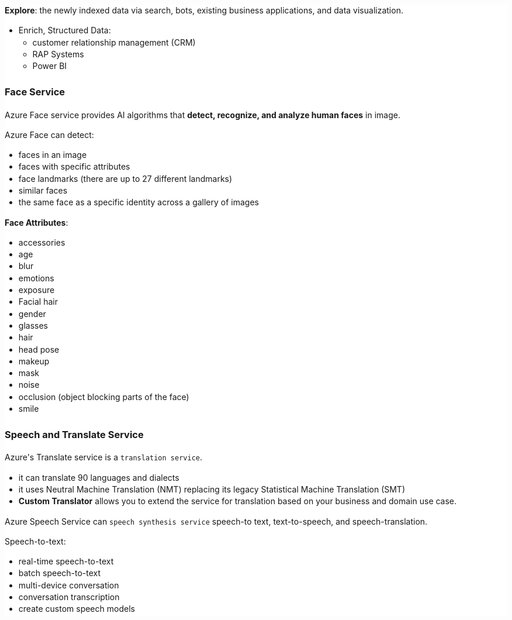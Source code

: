 **Explore**: the newly indexed data via search, bots, existing business applications, and data visualization.
- Enrich, Structured Data:
    - customer relationship management (CRM)
    - RAP Systems
    - Power BI



### Face Service
Azure Face service provides AI algorithms that **detect, recognize, and analyze human faces** in image.

Azure Face can detect:
- faces in an image
- faces with specific attributes
- face landmarks (there are up to 27 different landmarks)
- similar faces
- the same face as a specific identity across a gallery of images

**Face Attributes**:
- accessories
- age
- blur
- emotions
- exposure
- Facial hair
- gender
- glasses
- hair
- head pose
- makeup
- mask
- noise
- occlusion (object blocking parts of the face)
- smile

### Speech and Translate Service
Azure's Translate service is a `translation service`.
- it can translate 90 languages and dialects
- it uses Neutral Machine Translation (NMT) replacing its legacy Statistical Machine Translation (SMT)
- **Custom Translator** allows you to extend the service for translation based on your business and domain use case.

Azure Speech Service can `speech synthesis service` speech-to text, text-to-speech, and speech-translation.

Speech-to-text:
- real-time speech-to-text
- batch speech-to-text
- multi-device conversation
- conversation transcription
- create custom speech models
